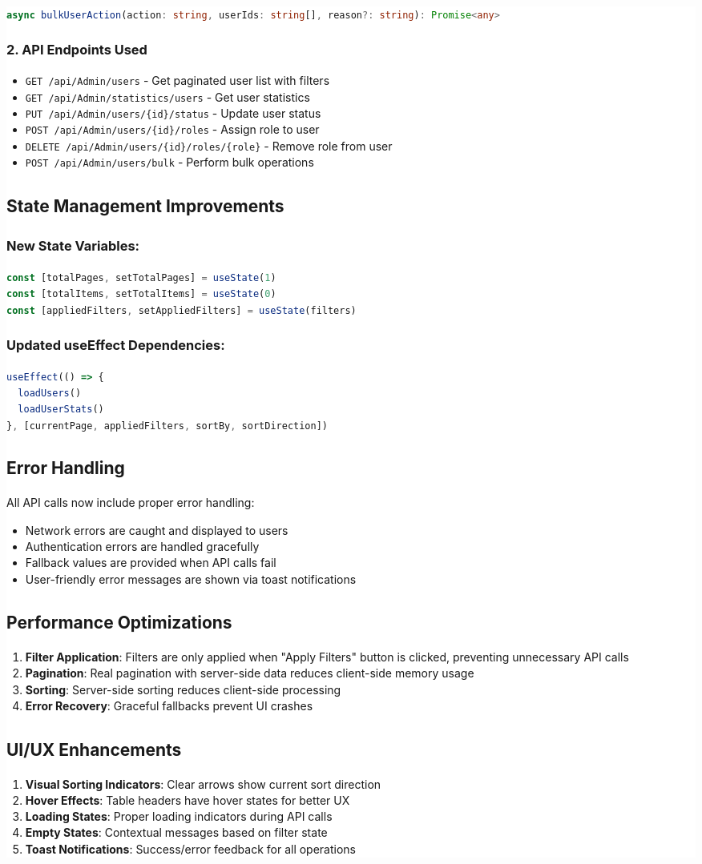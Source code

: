 ```typescript
async bulkUserAction(action: string, userIds: string[], reason?: string): Promise<any>
```

### 2. API Endpoints Used

- `GET /api/Admin/users` - Get paginated user list with filters
- `GET /api/Admin/statistics/users` - Get user statistics
- `PUT /api/Admin/users/{id}/status` - Update user status
- `POST /api/Admin/users/{id}/roles` - Assign role to user
- `DELETE /api/Admin/users/{id}/roles/{role}` - Remove role from user
- `POST /api/Admin/users/bulk` - Perform bulk operations

## State Management Improvements

### New State Variables:
```typescript
const [totalPages, setTotalPages] = useState(1)
const [totalItems, setTotalItems] = useState(0)
const [appliedFilters, setAppliedFilters] = useState(filters)
```

### Updated useEffect Dependencies:
```typescript
useEffect(() => {
  loadUsers()
  loadUserStats()
}, [currentPage, appliedFilters, sortBy, sortDirection])
```

## Error Handling

All API calls now include proper error handling:
- Network errors are caught and displayed to users
- Authentication errors are handled gracefully
- Fallback values are provided when API calls fail
- User-friendly error messages are shown via toast notifications

## Performance Optimizations

1. **Filter Application**: Filters are only applied when "Apply Filters" button is clicked, preventing unnecessary API calls
2. **Pagination**: Real pagination with server-side data reduces client-side memory usage
3. **Sorting**: Server-side sorting reduces client-side processing
4. **Error Recovery**: Graceful fallbacks prevent UI crashes

## UI/UX Enhancements

1. **Visual Sorting Indicators**: Clear arrows show current sort direction
2. **Hover Effects**: Table headers have hover states for better UX
3. **Loading States**: Proper loading indicators during API calls
4. **Empty States**: Contextual messages based on filter state
5. **Toast Notifications**: Success/error feedback for all operations
